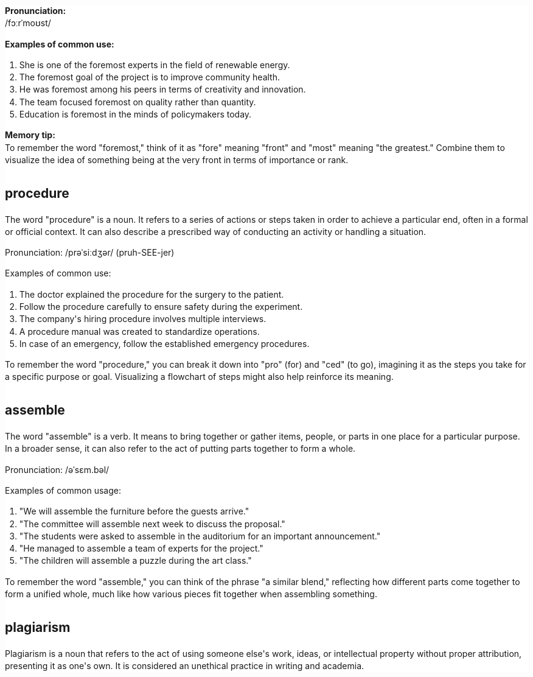 **Pronunciation:**  
/fɔːrˈmoʊst/

**Examples of common use:**  
1. She is one of the foremost experts in the field of renewable energy.
2. The foremost goal of the project is to improve community health.
3. He was foremost among his peers in terms of creativity and innovation.
4. The team focused foremost on quality rather than quantity.
5. Education is foremost in the minds of policymakers today.

**Memory tip:**  
To remember the word "foremost," think of it as "fore" meaning "front" and "most" meaning "the greatest." Combine them to visualize the idea of something being at the very front in terms of importance or rank.
## procedure
The word "procedure" is a noun. It refers to a series of actions or steps taken in order to achieve a particular end, often in a formal or official context. It can also describe a prescribed way of conducting an activity or handling a situation.

Pronunciation: /prəˈsiːdʒər/ (pruh-SEE-jer)

Examples of common use:
1. The doctor explained the procedure for the surgery to the patient.
2. Follow the procedure carefully to ensure safety during the experiment.
3. The company's hiring procedure involves multiple interviews.
4. A procedure manual was created to standardize operations.
5. In case of an emergency, follow the established emergency procedures.

To remember the word "procedure," you can break it down into "pro" (for) and "ced" (to go), imagining it as the steps you take for a specific purpose or goal. Visualizing a flowchart of steps might also help reinforce its meaning.
## assemble
The word "assemble" is a verb. It means to bring together or gather items, people, or parts in one place for a particular purpose. In a broader sense, it can also refer to the act of putting parts together to form a whole.

Pronunciation: /əˈsɛm.bəl/

Examples of common usage:
1. "We will assemble the furniture before the guests arrive."
2. "The committee will assemble next week to discuss the proposal."
3. "The students were asked to assemble in the auditorium for an important announcement."
4. "He managed to assemble a team of experts for the project."
5. "The children will assemble a puzzle during the art class."

To remember the word "assemble," you can think of the phrase "a similar blend," reflecting how different parts come together to form a unified whole, much like how various pieces fit together when assembling something.
## plagiarism
Plagiarism is a noun that refers to the act of using someone else's work, ideas, or intellectual property without proper attribution, presenting it as one's own. It is considered an unethical practice in writing and academia.
